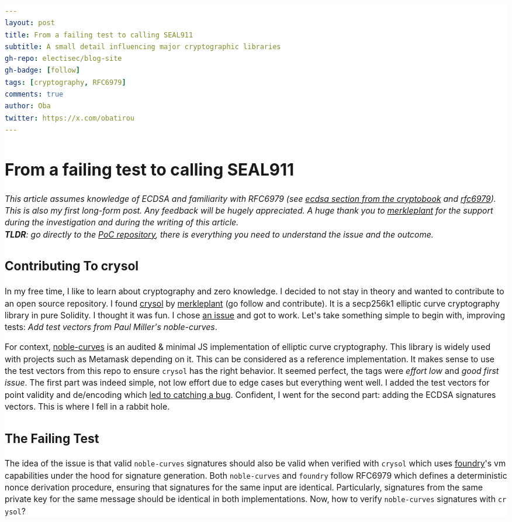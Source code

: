```yaml
---
layout: post
title: From a failing test to calling SEAL911
subtitle: A small detail influencing major cryptographic libraries
gh-repo: electisec/blog-site
gh-badge: [follow]
tags: [cryptography, RFC6979]
comments: true
author: Oba
twitter: https://x.com/obatirou
---
```


# From a failing test to calling SEAL911

*This article assumes knowledge of ECDSA and familiarity with RFC6979 (see [ecdsa section from the cryptobook](https://cryptobook.nakov.com/digital-signatures/ecdsa-sign-verify-messages) and [rfc6979](https://datatracker.ietf.org/doc/html/rfc6979)). This is also my first long-form post. Any feedback will be hugely appreciated. A huge thank you to [merkleplant](http://merkleplant.xyz/) for the support during the investigation and during the writing of this article.*  
***TLDR**: go directly to the [PoC repository](https://github.com/obatirou/RFC6979-implementation-analysis), there is everything you need to understand the issue and the outcome.*

## Contributing To crysol

In my free time, I like to learn about cryptography and zero knowledge. I decided to not stay in theory and wanted to contribute to an open source repository. I found [crysol](https://github.com/verklegarden/crysol) by [merkleplant](http://merkleplant.xyz/) (go follow and contribute). It is a secp256k1 elliptic curve cryptography library in pure Solidity. I thought it was fun. I chose [an issue](https://github.com/verklegarden/crysol/issues/23) and got to work. Let's take something simple to begin with, improving tests: *Add test vectors from Paul Miller's noble-curves*.

For context, [noble-curves](https://github.com/paulmillr/noble-curves) is an audited & minimal JS implementation of elliptic curve cryptography. This library is widely used with projects such as Metamask depending on it. This can be considered as a reference implementation. It makes sense to use the test vectors from this repo to ensure `crysol` has the right behavior. It seemed perfect, the tags were *effort low* and *good first issue*. The first part was indeed simple, not low effort due to edge cases but everything went well. I added the test vectors for point validity and de/encoding which [led to catching a bug](https://github.com/verklegarden/crysol/pull/32). Confident, I went for the second part: adding the ECDSA signatures vectors. This is where I fell in a rabbit hole.

## The Failing Test

The idea of the issue is that valid `noble-curves` signatures should also be valid when verified with `crysol` which uses [foundry](https://github.com/foundry-rs/foundry)'s vm capabilities under the hood for signature generation. Both `noble-curves` and `foundry` follow RFC6979 which defines a deterministic nonce derivation procedure, ensuring that signatures for the same input are identical. Particularly, signatures from the same private key for the same message should be identical in both implementations. Now, how to verify `noble-curves` signatures with `crysol`?
